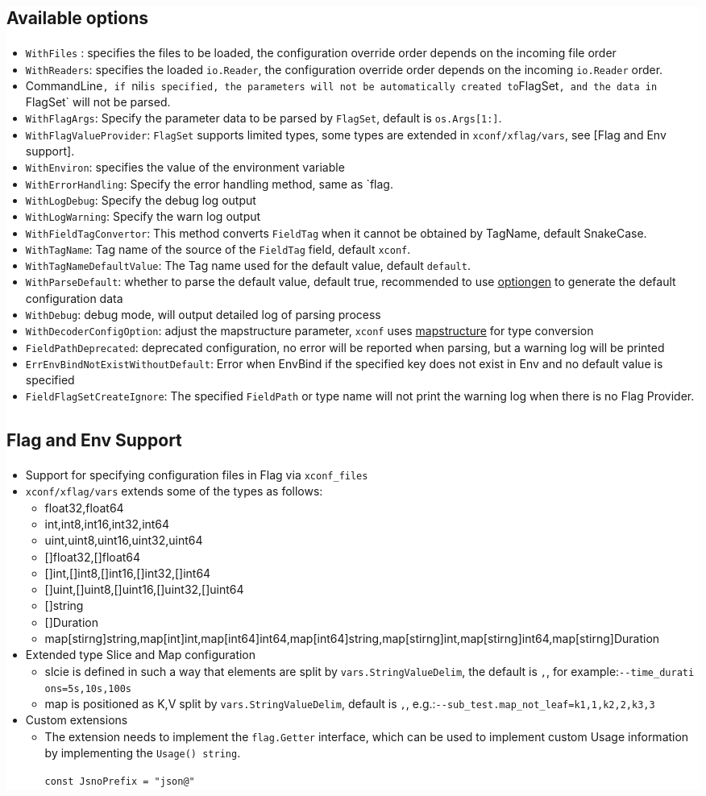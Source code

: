 ## Available options
- `WithFiles` : specifies the files to be loaded, the configuration override order depends on the incoming file order
- `WithReaders`: specifies the loaded `io.Reader`, the configuration override order depends on the incoming `io.Reader` order.
- CommandLine`, if `nil` is specified, the parameters will not be automatically created to `FlagSet`, and the data in `FlagSet` will not be parsed.
- `WithFlagArgs`: Specify the parameter data to be parsed by `FlagSet`, default is `os.Args[1:]`.
- `WithFlagValueProvider`: `FlagSet` supports limited types, some types are extended in `xconf/xflag/vars`, see [Flag and Env support].
- `WithEnviron`: specifies the value of the environment variable
- `WithErrorHandling`: Specify the error handling method, same as `flag.
- `WithLogDebug`: Specify the debug log output
- `WithLogWarning`: Specify the warn log output
- `WithFieldTagConvertor`: This method converts `FieldTag` when it cannot be obtained by TagName, default SnakeCase.
- `WithTagName`: Tag name of the source of the `FieldTag` field, default `xconf`.
- `WithTagNameDefaultValue`: The Tag name used for the default value, default `default`.
- `WithParseDefault`: whether to parse the default value, default true, recommended to use [optiongen](https://github.com/timestee/optiongen) to generate the default configuration data
- `WithDebug`: debug mode, will output detailed log of parsing process
- `WithDecoderConfigOption`: adjust the mapstructure parameter, `xconf` uses [mapstructure](https://github.com/sandwich-go/mapstructure) for type conversion
- `FieldPathDeprecated`: deprecated configuration, no error will be reported when parsing, but a warning log will be printed
- `ErrEnvBindNotExistWithoutDefault`: Error when EnvBind if the specified key does not exist in Env and no default value is specified
- `FieldFlagSetCreateIgnore`: The specified `FieldPath` or type name will not print the warning log when there is no Flag Provider.

## Flag and Env Support
- Support for specifying configuration files in Flag via `xconf_files`
- `xconf/xflag/vars` extends some of the types as follows:
    - float32,float64
    - int,int8,int16,int32,int64
    - uint,uint8,uint16,uint32,uint64
    - []float32,[]float64
    - []int,[]int8,[]int16,[]int32,[]int64
    - []uint,[]uint8,[]uint16,[]uint32,[]uint64
    - []string
    - []Duration
    - map[stirng]string,map[int]int,map[int64]int64,map[int64]string,map[stirng]int,map[stirng]int64,map[stirng]Duration
- Extended type Slice and Map configuration
   - slcie is defined in such a way that elements are split by `vars.StringValueDelim`, the default is `,`, for example:`--time_durations=5s,10s,100s`
   - map is positioned as K,V split by `vars.StringValueDelim`, default is `,`, e.g.:`--sub_test.map_not_leaf=k1,1,k2,2,k3,3`
- Custom extensions
    - The extension needs to implement the `flag.Getter` interface, which can be used to implement custom Usage information by implementing the `Usage() string`.
        ```golang
        const JsnoPrefix = "json@"
